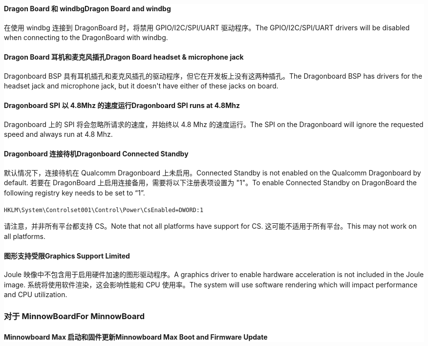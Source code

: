 #### <a name="dragon-board-and-windbg"></a><span data-ttu-id="398c7-200">Dragon Board 和 windbg</span><span class="sxs-lookup"><span data-stu-id="398c7-200">Dragon Board and windbg</span></span>
<span data-ttu-id="398c7-201">在使用 windbg 连接到 DragonBoard 时，将禁用 GPIO/I2C/SPI/UART 驱动程序。</span><span class="sxs-lookup"><span data-stu-id="398c7-201">The GPIO/I2C/SPI/UART drivers will be disabled when connecting to the DragonBoard with windbg.</span></span>

#### <a name="dragon-board-headset--microphone-jack"></a><span data-ttu-id="398c7-202">Dragon Board 耳机和麦克风插孔</span><span class="sxs-lookup"><span data-stu-id="398c7-202">Dragon Board headset & microphone jack</span></span>
<span data-ttu-id="398c7-203">Dragonboard BSP 具有耳机插孔和麦克风插孔的驱动程序，但它在开发板上没有这两种插孔。</span><span class="sxs-lookup"><span data-stu-id="398c7-203">The Dragonboard BSP has drivers for the headset jack and microphone jack, but it doesn't have either of these jacks on board.</span></span>  

#### <a name="dragonboard-spi-runs-at-48mhz"></a><span data-ttu-id="398c7-204">Dragonboard SPI 以 4.8Mhz 的速度运行</span><span class="sxs-lookup"><span data-stu-id="398c7-204">Dragonboard SPI runs at 4.8Mhz</span></span>
<span data-ttu-id="398c7-205">Dragonboard 上的 SPI 将会忽略所请求的速度，并始终以 4.8 Mhz 的速度运行。</span><span class="sxs-lookup"><span data-stu-id="398c7-205">The SPI on the Dragonboard will ignore the requested speed and always run at 4.8 Mhz.</span></span>  

#### <a name="dragonboard-connected-standby"></a><span data-ttu-id="398c7-206">Dragonboard 连接待机</span><span class="sxs-lookup"><span data-stu-id="398c7-206">Dragonboard Connected Standby</span></span> 
<span data-ttu-id="398c7-207">默认情况下，连接待机在 Qualcomm Dragonboard 上未启用。</span><span class="sxs-lookup"><span data-stu-id="398c7-207">Connected Standby is not enabled on the Qualcomm Dragonboard by default.</span></span>  <span data-ttu-id="398c7-208">若要在 DragonBoard 上启用连接备用，需要将以下注册表项设置为 "1"。</span><span class="sxs-lookup"><span data-stu-id="398c7-208">To enable Connected Standby on DragonBoard the following registry key needs to be set to “1”.</span></span> 

`HKLM\System\Controlset001\Control\Power\CsEnabled=DWORD:1`

<span data-ttu-id="398c7-209">请注意，并非所有平台都支持 CS。</span><span class="sxs-lookup"><span data-stu-id="398c7-209">Note that not all platforms have support for CS.</span></span>  <span data-ttu-id="398c7-210">这可能不适用于所有平台。</span><span class="sxs-lookup"><span data-stu-id="398c7-210">This may not work on all platforms.</span></span>    

#### <a name="graphics-support-limited"></a><span data-ttu-id="398c7-211">图形支持受限</span><span class="sxs-lookup"><span data-stu-id="398c7-211">Graphics Support Limited</span></span> 
<span data-ttu-id="398c7-212">Joule 映像中不包含用于启用硬件加速的图形驱动程序。</span><span class="sxs-lookup"><span data-stu-id="398c7-212">A graphics driver to enable hardware acceleration is not included in the Joule image.</span></span> <span data-ttu-id="398c7-213">系统将使用软件渲染，这会影响性能和 CPU 使用率。</span><span class="sxs-lookup"><span data-stu-id="398c7-213">The system will use software rendering which will impact performance and CPU utilization.</span></span> 

### <a name="for-minnowboard"></a><span data-ttu-id="398c7-214">对于 MinnowBoard</span><span class="sxs-lookup"><span data-stu-id="398c7-214">For MinnowBoard</span></span>
#### <a name="minnowboard-max-boot-and-firmware-update"></a><span data-ttu-id="398c7-215">Minnowboard Max 启动和固件更新</span><span class="sxs-lookup"><span data-stu-id="398c7-215">Minnowboard Max Boot and Firmware Update</span></span> 